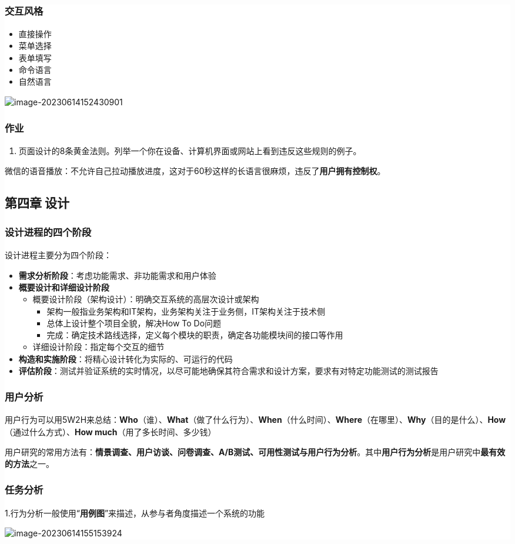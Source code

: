

### 交互风格

- 直接操作
- 菜单选择
- 表单填写
- 命令语言
- 自然语言

![image-20230614152430901](C:\Users\Jerry\AppData\Roaming\Typora\typora-user-images\image-20230614152430901.png)



### 作业

1. 页面设计的8条黄金法则。列举一个你在设备、计算机界面或网站上看到违反这些规则的例子。



微信的语音播放：不允许自己拉动播放进度，这对于60秒这样的长语言很麻烦，违反了**用户拥有控制权**。



## 第四章 设计

### 设计进程的四个阶段

设计进程主要分为四个阶段：

- **需求分析阶段**：考虑功能需求、非功能需求和用户体验
- **概要设计和详细设计阶段**
  - 概要设计阶段（架构设计）：明确交互系统的高层次设计或架构
    - 架构一般指业务架构和IT架构，业务架构关注于业务侧，IT架构关注于技术侧
    - 总体上设计整个项目全貌，解决How To Do问题
    - 完成：确定技术路线选择，定义每个模块的职责，确定各功能模块间的接口等作用
  - 详细设计阶段：指定每个交互的细节
- **构造和实施阶段**：将精心设计转化为实际的、可运行的代码
- **评估阶段**：测试并验证系统的实时情况，以尽可能地确保其符合需求和设计方案，要求有对特定功能测试的测试报告



### 用户分析

用户行为可以用5W2H来总结：**Who**（谁）、**What**（做了什么行为）、**When**（什么时间）、**Where**（在哪里）、**Why**（目的是什么）、**How**（通过什么方式）、**How much**（用了多长时间、多少钱）



用户研究的常用方法有：**情景调查、用户访谈、问卷调查、A/B测试、可用性测试与用户行为分析**。其中**用户行为分析**是用户研究中**最有效的方法**之一。



### 任务分析

1.行为分析一般使用“**用例图**”来描述，从参与者角度描述一个系统的功能

![image-20230614155153924](C:\Users\Jerry\AppData\Roaming\Typora\typora-user-images\image-20230614155153924.png)
